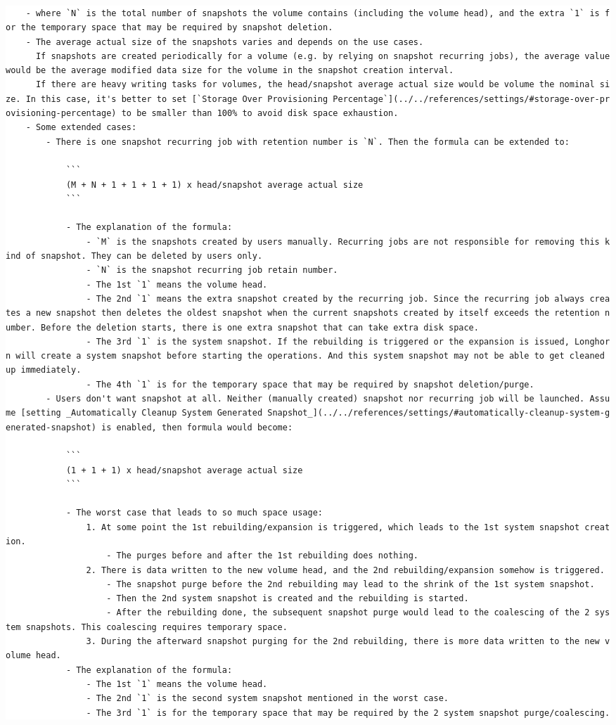         - where `N` is the total number of snapshots the volume contains (including the volume head), and the extra `1` is for the temporary space that may be required by snapshot deletion.
        - The average actual size of the snapshots varies and depends on the use cases.
          If snapshots are created periodically for a volume (e.g. by relying on snapshot recurring jobs), the average value would be the average modified data size for the volume in the snapshot creation interval.
          If there are heavy writing tasks for volumes, the head/snapshot average actual size would be volume the nominal size. In this case, it's better to set [`Storage Over Provisioning Percentage`](../../references/settings/#storage-over-provisioning-percentage) to be smaller than 100% to avoid disk space exhaustion.
        - Some extended cases:
            - There is one snapshot recurring job with retention number is `N`. Then the formula can be extended to:

                ```
                (M + N + 1 + 1 + 1 + 1) x head/snapshot average actual size
                ```

                - The explanation of the formula:
                    - `M` is the snapshots created by users manually. Recurring jobs are not responsible for removing this kind of snapshot. They can be deleted by users only.
                    - `N` is the snapshot recurring job retain number.
                    - The 1st `1` means the volume head.
                    - The 2nd `1` means the extra snapshot created by the recurring job. Since the recurring job always creates a new snapshot then deletes the oldest snapshot when the current snapshots created by itself exceeds the retention number. Before the deletion starts, there is one extra snapshot that can take extra disk space.
                    - The 3rd `1` is the system snapshot. If the rebuilding is triggered or the expansion is issued, Longhorn will create a system snapshot before starting the operations. And this system snapshot may not be able to get cleaned up immediately.
                    - The 4th `1` is for the temporary space that may be required by snapshot deletion/purge.
            - Users don't want snapshot at all. Neither (manually created) snapshot nor recurring job will be launched. Assume [setting _Automatically Cleanup System Generated Snapshot_](../../references/settings/#automatically-cleanup-system-generated-snapshot) is enabled, then formula would become:

                ```
                (1 + 1 + 1) x head/snapshot average actual size
                ```

                - The worst case that leads to so much space usage:
                    1. At some point the 1st rebuilding/expansion is triggered, which leads to the 1st system snapshot creation.
                        - The purges before and after the 1st rebuilding does nothing.
                    2. There is data written to the new volume head, and the 2nd rebuilding/expansion somehow is triggered.
                        - The snapshot purge before the 2nd rebuilding may lead to the shrink of the 1st system snapshot.
                        - Then the 2nd system snapshot is created and the rebuilding is started.
                        - After the rebuilding done, the subsequent snapshot purge would lead to the coalescing of the 2 system snapshots. This coalescing requires temporary space.
                    3. During the afterward snapshot purging for the 2nd rebuilding, there is more data written to the new volume head.
                - The explanation of the formula:
                    - The 1st `1` means the volume head.
                    - The 2nd `1` is the second system snapshot mentioned in the worst case.
                    - The 3rd `1` is for the temporary space that may be required by the 2 system snapshot purge/coalescing.
